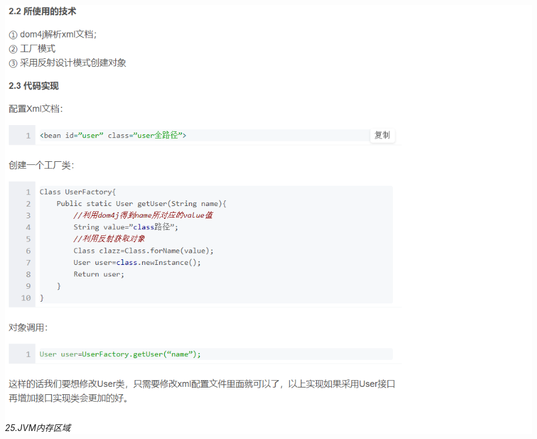 <img src="img/image-20210226150223239.png" alt="image-20210226150223239" style="zoom: 80%;" />

###### 25.JVM内存区域
